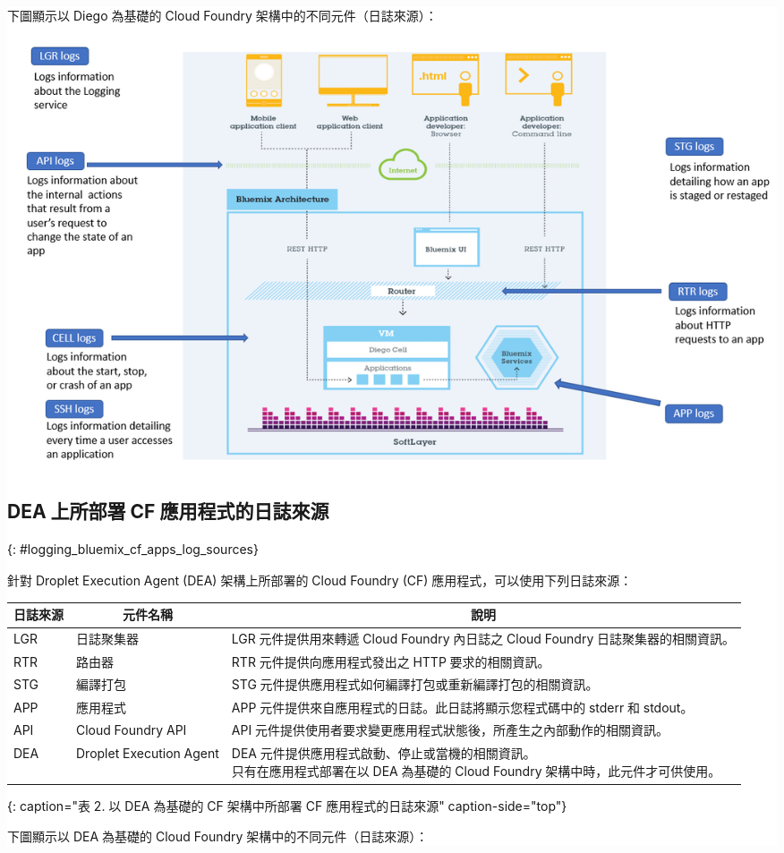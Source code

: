 下圖顯示以 Diego 為基礎的 Cloud Foundry 架構中的不同元件（日誌來源）： 

![DEA 架構中的日誌來源。](images/cf_apps_diego_F1.png "以 Diego 為基礎的 Cloud Foundry 架構中的元件（日誌來源）。")
	
## DEA 上所部署 CF 應用程式的日誌來源
{: #logging_bluemix_cf_apps_log_sources}

針對 Droplet Execution Agent (DEA) 架構上所部署的 Cloud Foundry (CF) 應用程式，可以使用下列日誌來源：
    
|日誌來源 |元件名稱 |說明 | 
|------------|----------------|-------------|
|LGR |日誌聚集器|LGR 元件提供用來轉遞 Cloud Foundry 內日誌之 Cloud Foundry 日誌聚集器的相關資訊。|
|RTR |路由器|RTR 元件提供向應用程式發出之 HTTP 要求的相關資訊。| 
|STG |編譯打包|STG 元件提供應用程式如何編譯打包或重新編譯打包的相關資訊。| 
|APP |應用程式 |APP 元件提供來自應用程式的日誌。此日誌將顯示您程式碼中的 stderr 和 stdout。| 
|API |Cloud Foundry API |API 元件提供使用者要求變更應用程式狀態後，所產生之內部動作的相關資訊。| 
|DEA |Droplet Execution Agent|DEA 元件提供應用程式啟動、停止或當機的相關資訊。<br> 只有在應用程式部署在以 DEA 為基礎的 Cloud Foundry 架構中時，此元件才可供使用。| 
{: caption="表 2. 以 DEA 為基礎的 CF 架構中所部署 CF 應用程式的日誌來源" caption-side="top"}

下圖顯示以 DEA 為基礎的 Cloud Foundry 架構中的不同元件（日誌來源）： 
